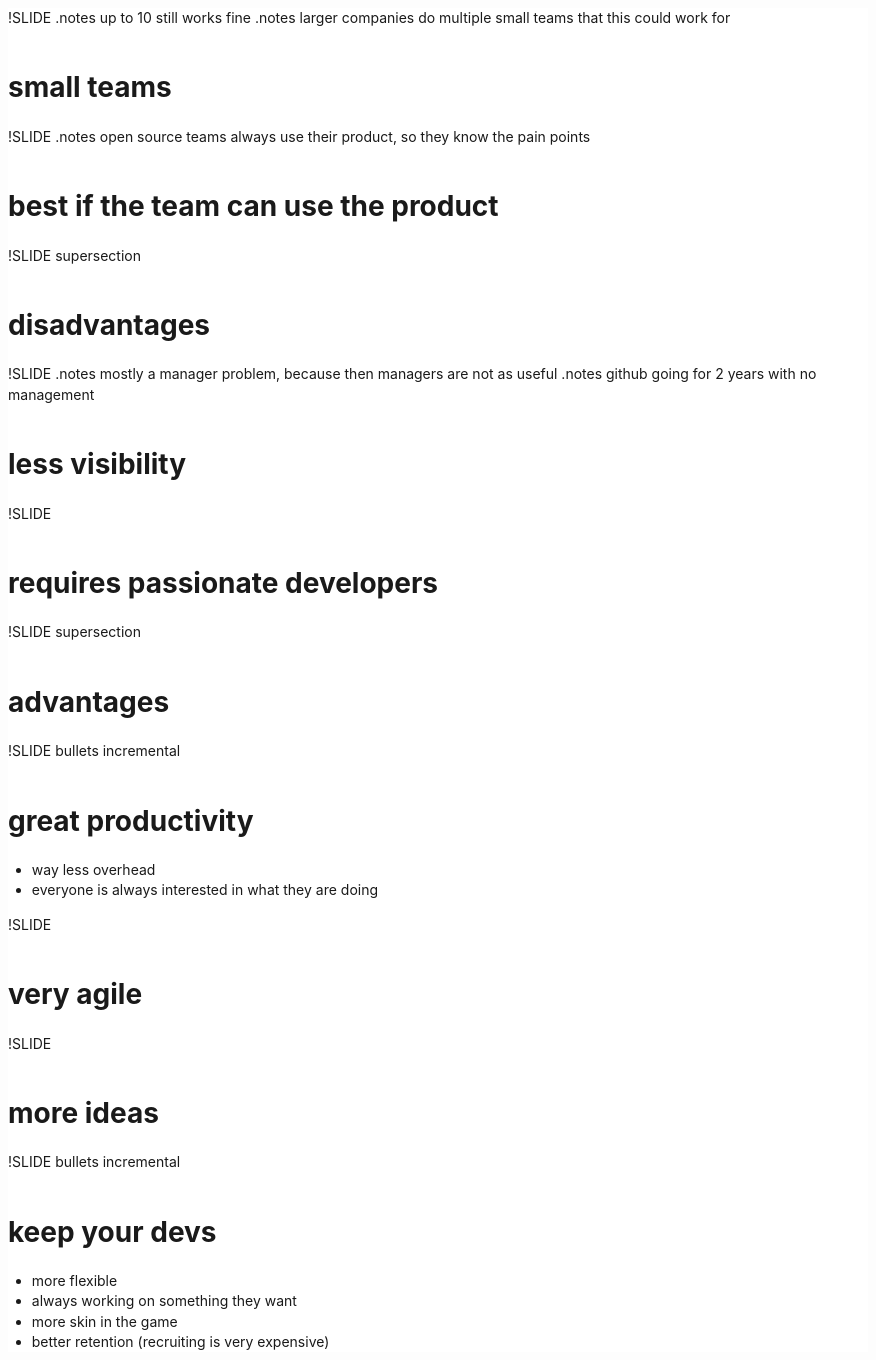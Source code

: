 !SLIDE
.notes up to 10 still works fine
.notes larger companies do multiple small teams that this could work for
# small teams #

!SLIDE
.notes open source teams always use their product, so they know the pain points
# best if the team can use the product #


!SLIDE supersection
# disadvantages #

!SLIDE
.notes mostly a manager problem, because then managers are not as useful
.notes github going for 2 years with no management
# less visibility #

!SLIDE
# requires passionate developers #


!SLIDE supersection
# advantages #

!SLIDE bullets incremental
# great productivity #
* way less overhead
* everyone is always interested in what they are doing

!SLIDE
# very agile #

!SLIDE
# more ideas #

!SLIDE bullets incremental
# keep your devs #

* more flexible
* always working on something they want
* more skin in the game 
* better retention (recruiting is very expensive)
